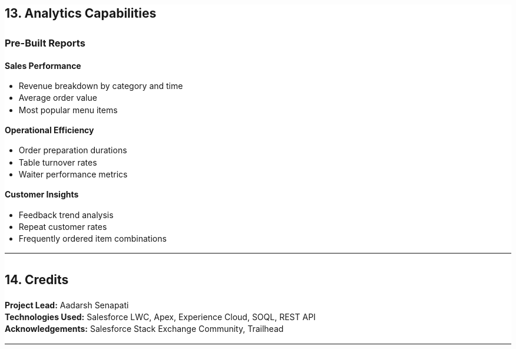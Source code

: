 
## 13. Analytics Capabilities

### Pre-Built Reports

**Sales Performance**

- Revenue breakdown by category and time  
- Average order value  
- Most popular menu items

**Operational Efficiency**

- Order preparation durations  
- Table turnover rates  
- Waiter performance metrics

**Customer Insights**

- Feedback trend analysis  
- Repeat customer rates  
- Frequently ordered item combinations

---

## 14. Credits

**Project Lead:** Aadarsh Senapati  
**Technologies Used:** Salesforce LWC, Apex, Experience Cloud, SOQL, REST API  
**Acknowledgements:** Salesforce Stack Exchange Community, Trailhead

---
